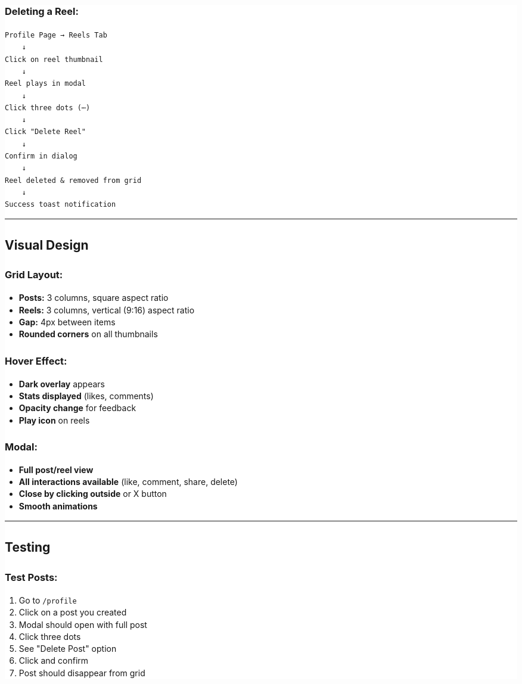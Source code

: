 ### **Deleting a Reel:**

```
Profile Page → Reels Tab
    ↓
Click on reel thumbnail
    ↓
Reel plays in modal
    ↓
Click three dots (⋯)
    ↓
Click "Delete Reel"
    ↓
Confirm in dialog
    ↓
Reel deleted & removed from grid
    ↓
Success toast notification
```

---

## Visual Design

### **Grid Layout:**
- **Posts:** 3 columns, square aspect ratio
- **Reels:** 3 columns, vertical (9:16) aspect ratio
- **Gap:** 4px between items
- **Rounded corners** on all thumbnails

### **Hover Effect:**
- **Dark overlay** appears
- **Stats displayed** (likes, comments)
- **Opacity change** for feedback
- **Play icon** on reels

### **Modal:**
- **Full post/reel view**
- **All interactions available** (like, comment, share, delete)
- **Close by clicking outside** or X button
- **Smooth animations**

---

## Testing

### **Test Posts:**
1. Go to `/profile`
2. Click on a post you created
3. Modal should open with full post
4. Click three dots
5. See "Delete Post" option
6. Click and confirm
7. Post should disappear from grid
